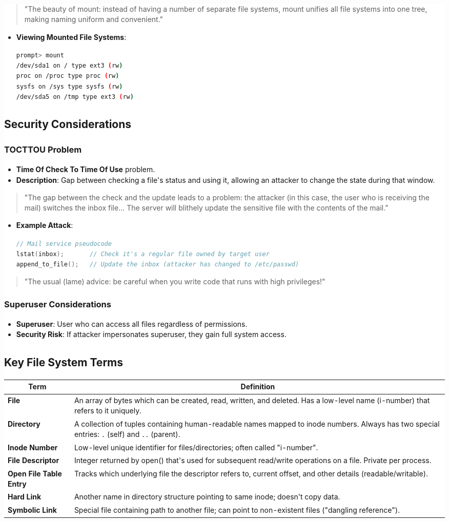 > "The beauty of mount: instead of having a number of separate file systems, mount unifies all file systems into one tree, making naming uniform and convenient."

* **Viewing Mounted File Systems**:
  ```bash
  prompt> mount
  /dev/sda1 on / type ext3 (rw)
  proc on /proc type proc (rw)
  sysfs on /sys type sysfs (rw)
  /dev/sda5 on /tmp type ext3 (rw)
  ```

## Security Considerations

### TOCTTOU Problem
* **Time Of Check To Time Of Use** problem.
* **Description**: Gap between checking a file's status and using it, allowing an attacker to change the state during that window.

> "The gap between the check and the update leads to a problem: the attacker (in this case, the user who is receiving the mail) switches the inbox file... The server will blithely update the sensitive file with the contents of the mail."

* **Example Attack**:
  ```c
  // Mail service pseudocode
  lstat(inbox);       // Check it's a regular file owned by target user
  append_to_file();   // Update the inbox (attacker has changed to /etc/passwd)
  ```

> "The usual (lame) advice: be careful when you write code that runs with high privileges!"

### Superuser Considerations
* **Superuser**: User who can access all files regardless of permissions.
* **Security Risk**: If attacker impersonates superuser, they gain full system access.

## Key File System Terms

| Term | Definition |
|------|------------|
| **File** | An array of bytes which can be created, read, written, and deleted. Has a low-level name (i-number) that refers to it uniquely. |
| **Directory** | A collection of tuples containing human-readable names mapped to inode numbers. Always has two special entries: `.` (self) and `..` (parent). |
| **Inode Number** | Low-level unique identifier for files/directories; often called "i-number". |
| **File Descriptor** | Integer returned by open() that's used for subsequent read/write operations on a file. Private per process. |
| **Open File Table Entry** | Tracks which underlying file the descriptor refers to, current offset, and other details (readable/writable). |
| **Hard Link** | Another name in directory structure pointing to same inode; doesn't copy data. |
| **Symbolic Link** | Special file containing path to another file; can point to non-existent files ("dangling reference"). |
